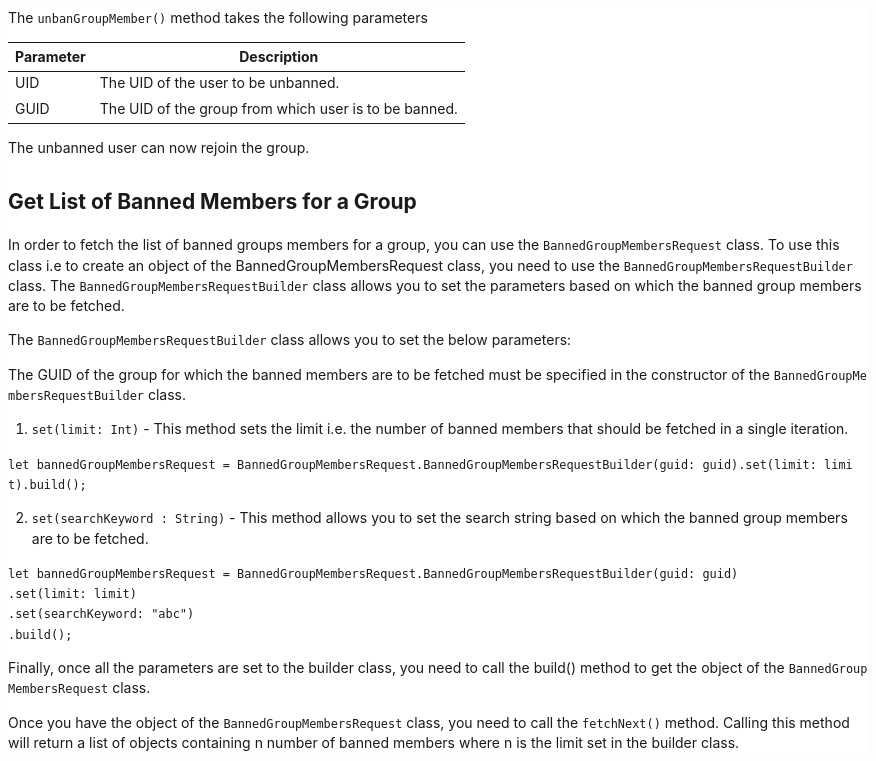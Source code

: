 </TabItem>
</Tabs>



The  `unbanGroupMember()` method takes the following parameters

| Parameter | Description | 
| ---- | ---- | 
| UID | The UID of the user to be unbanned. | 
| GUID | The UID of the group from which user is to be banned. | 


The unbanned user can now rejoin the group.

## Get List of Banned Members for a Group

In order to fetch the list of banned groups members for a group, you can use the `BannedGroupMembersRequest` class. To use this class i.e to create an object of the BannedGroupMembersRequest class, you need to use the `BannedGroupMembersRequestBuilder` class. The `BannedGroupMembersRequestBuilder` class allows you to set the parameters based on which the banned group members are to be fetched.

The `BannedGroupMembersRequestBuilder` class allows you to set the below parameters:

The GUID of the group for which the banned members are to be fetched must be specified in the constructor of the `BannedGroupMembersRequestBuilder` class.

1. `set(limit: Int)` - This method sets the limit i.e. the number of banned members that should be fetched in a single iteration.


```none
let bannedGroupMembersRequest = BannedGroupMembersRequest.BannedGroupMembersRequestBuilder(guid: guid).set(limit: limit).build();
```


2. `set(searchKeyword : String)` - This method allows you to set the search string based on which the banned group members are to be fetched.


```none
let bannedGroupMembersRequest = BannedGroupMembersRequest.BannedGroupMembersRequestBuilder(guid: guid)
.set(limit: limit)
.set(searchKeyword: "abc")
.build();
```



Finally, once all the parameters are set to the builder class, you need to call the build() method to get the object of the `BannedGroupMembersRequest` class.

Once you have the object of the `BannedGroupMembersRequest` class, you need to call the `fetchNext()` method. Calling this method will return a list of  objects containing n number of banned members where n is the limit set in the builder class.

<Tabs>
<TabItem value="Swift" label="Swift">

